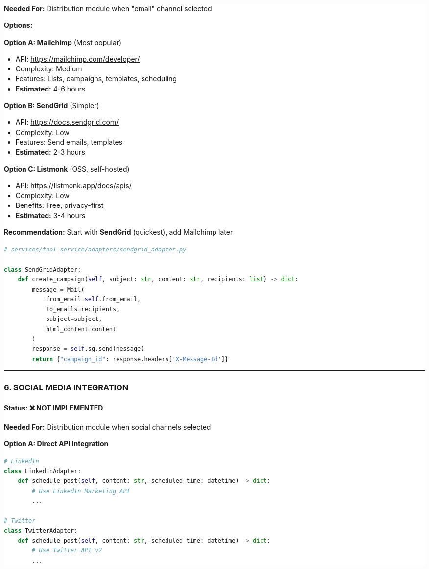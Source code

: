 **Needed For:** Distribution module when "email" channel selected

**Options:**

**Option A: Mailchimp** (Most popular)
- API: https://mailchimp.com/developer/
- Complexity: Medium
- Features: Lists, campaigns, templates, scheduling
- **Estimated:** 4-6 hours

**Option B: SendGrid** (Simpler)
- API: https://docs.sendgrid.com/
- Complexity: Low
- Features: Send emails, templates
- **Estimated:** 2-3 hours

**Option C: Listmonk** (OSS, self-hosted)
- API: https://listmonk.app/docs/apis/
- Complexity: Low
- Benefits: Free, privacy-first
- **Estimated:** 3-4 hours

**Recommendation:** Start with **SendGrid** (quickest), add Mailchimp later

```python
# services/tool-service/adapters/sendgrid_adapter.py

class SendGridAdapter:
    def create_campaign(self, subject: str, content: str, recipients: list) -> dict:
        message = Mail(
            from_email=self.from_email,
            to_emails=recipients,
            subject=subject,
            html_content=content
        )
        response = self.sg.send(message)
        return {"campaign_id": response.headers['X-Message-Id']}
```

---

### 6. SOCIAL MEDIA INTEGRATION

#### Status: ❌ **NOT IMPLEMENTED**

**Needed For:** Distribution module when social channels selected

**Option A: Direct API Integration**

```python
# LinkedIn
class LinkedInAdapter:
    def schedule_post(self, content: str, scheduled_time: datetime) -> dict:
        # Use LinkedIn Marketing API
        ...

# Twitter
class TwitterAdapter:
    def schedule_post(self, content: str, scheduled_time: datetime) -> dict:
        # Use Twitter API v2
        ...
```
